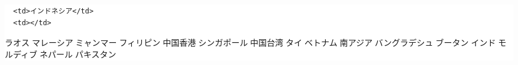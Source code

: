       <td>インドネシア</td>
      <td></td>
   </tr>
   <tr>
      <td>ラオス</td>
      <td></td>
   </tr>
   <tr>
      <td>マレーシア</td>
      <td></td>
   </tr>
   <tr>
      <td>ミャンマー</td>
      <td></td>
   </tr>
   <tr>
      <td>フィリピン</td>
      <td></td>
   </tr>
   <tr>
      <td>中国香港</td>
      <td></td>
   </tr>
   <tr>
      <td>シンガポール</td>
      <td></td>
   </tr>
   <tr>
      <td>中国台湾</td>
      <td></td>
   </tr>
   <tr>
      <td>タイ</td>
      <td></td>
   </tr>
   <tr>
      <td>ベトナム</td>
      <td></td>
   </tr>
   <tr>
      <td rowspan="7">南アジア</td>
      <td>バングラデシュ</td>
      <td></td>
   </tr>
   <tr>
      <td>ブータン</td>
      <td></td>
   </tr>
   <tr>
      <td>インド</td>
      <td></td>
   </tr>
   <tr>
      <td>モルディブ</td>
      <td></td>
   </tr>
   <tr>
      <td>ネパール</td>
      <td></td>
   </tr>
   <tr>
      <td>パキスタン</td>
      <td></td>
   </tr>